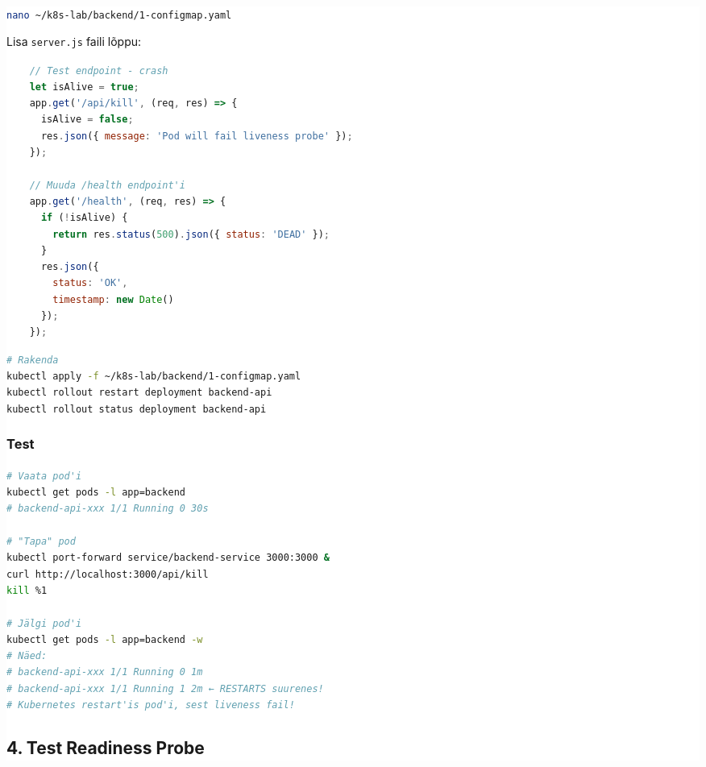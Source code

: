 ```bash
nano ~/k8s-lab/backend/1-configmap.yaml
```

Lisa `server.js` faili lõppu:

```javascript
    // Test endpoint - crash
    let isAlive = true;
    app.get('/api/kill', (req, res) => {
      isAlive = false;
      res.json({ message: 'Pod will fail liveness probe' });
    });
    
    // Muuda /health endpoint'i
    app.get('/health', (req, res) => {
      if (!isAlive) {
        return res.status(500).json({ status: 'DEAD' });
      }
      res.json({ 
        status: 'OK',
        timestamp: new Date()
      });
    });
```

```bash
# Rakenda
kubectl apply -f ~/k8s-lab/backend/1-configmap.yaml
kubectl rollout restart deployment backend-api
kubectl rollout status deployment backend-api
```

### Test

```bash
# Vaata pod'i
kubectl get pods -l app=backend
# backend-api-xxx 1/1 Running 0 30s

# "Tapa" pod
kubectl port-forward service/backend-service 3000:3000 &
curl http://localhost:3000/api/kill
kill %1

# Jälgi pod'i
kubectl get pods -l app=backend -w
# Näed:
# backend-api-xxx 1/1 Running 0 1m
# backend-api-xxx 1/1 Running 1 2m ← RESTARTS suurenes!
# Kubernetes restart'is pod'i, sest liveness fail!
```

## 4. Test Readiness Probe
